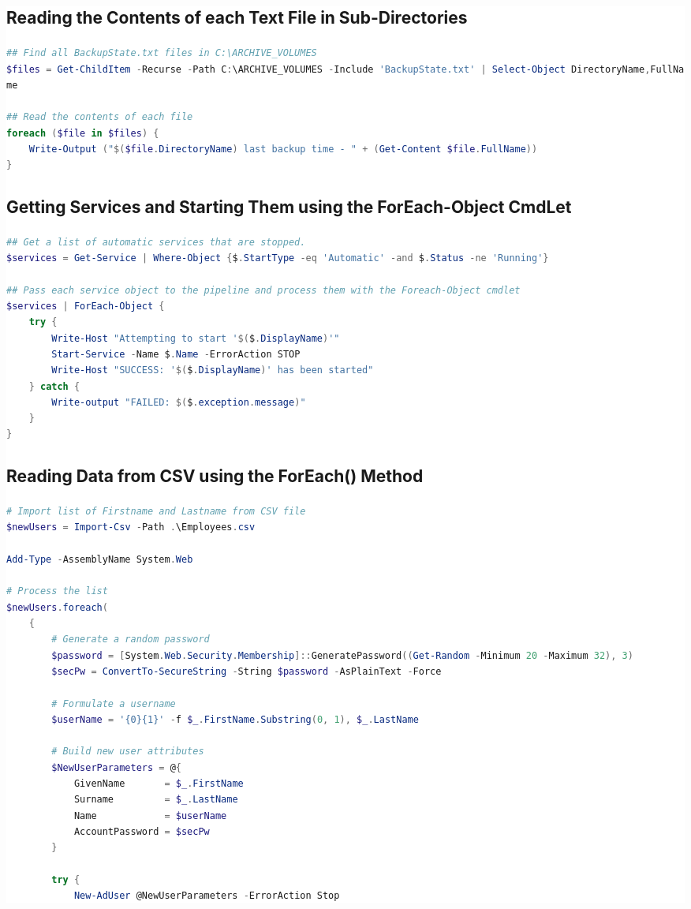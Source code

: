 ## Reading the Contents of each Text File in Sub-Directories

```powershell    
## Find all BackupState.txt files in C:\ARCHIVE_VOLUMES    
$files = Get-ChildItem -Recurse -Path C:\ARCHIVE_VOLUMES -Include 'BackupState.txt' | Select-Object DirectoryName,FullName    
    
## Read the contents of each file    
foreach ($file in $files) {    
    Write-Output ("$($file.DirectoryName) last backup time - " + (Get-Content $file.FullName))    
}    
```    

## Getting Services and Starting Them using the ForEach-Object CmdLet

```powershell    
## Get a list of automatic services that are stopped.    
$services = Get-Service | Where-Object {$.StartType -eq 'Automatic' -and $.Status -ne 'Running'}    
    
## Pass each service object to the pipeline and process them with the Foreach-Object cmdlet    
$services | ForEach-Object {    
    try {    
        Write-Host "Attempting to start '$($.DisplayName)'"    
        Start-Service -Name $.Name -ErrorAction STOP    
        Write-Host "SUCCESS: '$($.DisplayName)' has been started"    
    } catch {    
        Write-output "FAILED: $($.exception.message)"    
    }    
}    
```    

## Reading Data from CSV using the ForEach() Method

```powershell    
# Import list of Firstname and Lastname from CSV file    
$newUsers = Import-Csv -Path .\Employees.csv    
    
Add-Type -AssemblyName System.Web    
    
# Process the list    
$newUsers.foreach(    
    {    
        # Generate a random password    
        $password = [System.Web.Security.Membership]::GeneratePassword((Get-Random -Minimum 20 -Maximum 32), 3)    
        $secPw = ConvertTo-SecureString -String $password -AsPlainText -Force    
    
        # Formulate a username    
        $userName = '{0}{1}' -f $_.FirstName.Substring(0, 1), $_.LastName    
    
        # Build new user attributes    
        $NewUserParameters = @{    
            GivenName       = $_.FirstName    
            Surname         = $_.LastName    
            Name            = $userName    
            AccountPassword = $secPw    
        }    
    
        try {    
            New-AdUser @NewUserParameters -ErrorAction Stop    
```